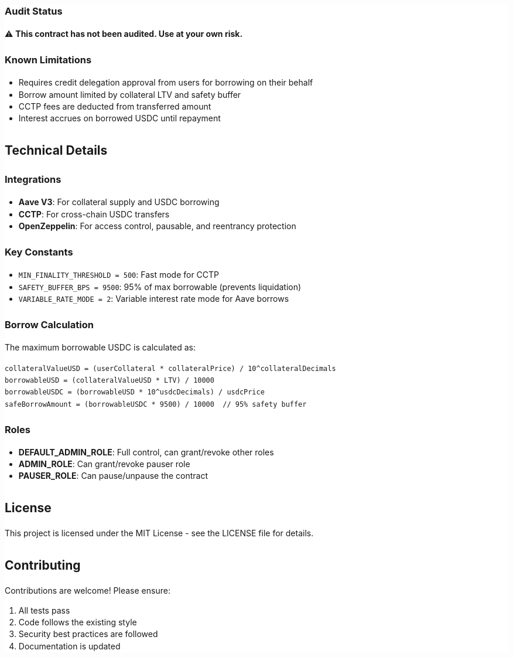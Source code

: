 ### Audit Status

⚠️ **This contract has not been audited. Use at your own risk.**

### Known Limitations

- Requires credit delegation approval from users for borrowing on their behalf
- Borrow amount limited by collateral LTV and safety buffer
- CCTP fees are deducted from transferred amount
- Interest accrues on borrowed USDC until repayment

## Technical Details

### Integrations

- **Aave V3**: For collateral supply and USDC borrowing
- **CCTP**: For cross-chain USDC transfers
- **OpenZeppelin**: For access control, pausable, and reentrancy protection

### Key Constants

- `MIN_FINALITY_THRESHOLD = 500`: Fast mode for CCTP
- `SAFETY_BUFFER_BPS = 9500`: 95% of max borrowable (prevents liquidation)
- `VARIABLE_RATE_MODE = 2`: Variable interest rate mode for Aave borrows

### Borrow Calculation

The maximum borrowable USDC is calculated as:

```
collateralValueUSD = (userCollateral * collateralPrice) / 10^collateralDecimals
borrowableUSD = (collateralValueUSD * LTV) / 10000
borrowableUSDC = (borrowableUSD * 10^usdcDecimals) / usdcPrice
safeBorrowAmount = (borrowableUSDC * 9500) / 10000  // 95% safety buffer
```

### Roles

- **DEFAULT_ADMIN_ROLE**: Full control, can grant/revoke other roles
- **ADMIN_ROLE**: Can grant/revoke pauser role
- **PAUSER_ROLE**: Can pause/unpause the contract

## License

This project is licensed under the MIT License - see the LICENSE file for details.

## Contributing

Contributions are welcome! Please ensure:

1. All tests pass
2. Code follows the existing style
3. Security best practices are followed
4. Documentation is updated
